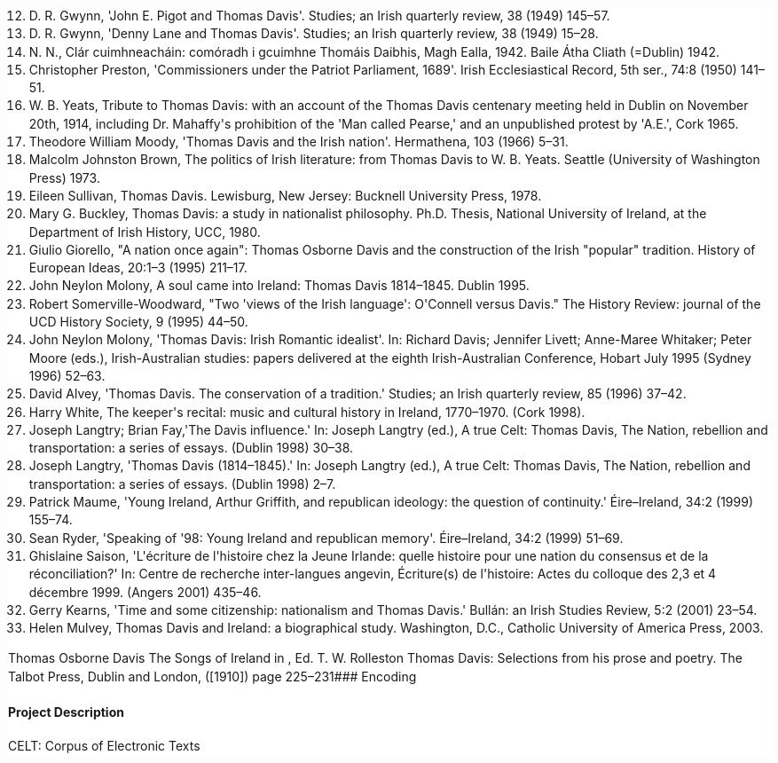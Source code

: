12. D. R. Gwynn, 'John E. Pigot and Thomas Davis'. Studies; an Irish quarterly review, 38 (1949) 145–57.
13. D. R. Gwynn, 'Denny Lane and Thomas Davis'. Studies; an Irish quarterly review, 38 (1949) 15–28.
14. N. N., Clár cuimhneacháin: comóradh i gcuimhne Thomáis Daibhis, Magh Ealla, 1942. Baile Átha Cliath (=Dublin) 1942.
15. Christopher Preston, 'Commissioners under the Patriot Parliament, 1689'. Irish Ecclesiastical Record, 5th ser., 74:8 (1950) 141–51.
16. W. B. Yeats, Tribute to Thomas Davis: with an account of the Thomas Davis centenary meeting held in Dublin on November 20th, 1914, including Dr. Mahaffy's prohibition of the 'Man called Pearse,' and an unpublished protest by 'A.E.', Cork 1965.
17. Theodore William Moody, 'Thomas Davis and the Irish nation'. Hermathena, 103 (1966) 5–31.
18. Malcolm Johnston Brown, The politics of Irish literature: from Thomas Davis to W. B. Yeats. Seattle (University of Washington Press) 1973.
19. Eileen Sullivan, Thomas Davis. Lewisburg, New Jersey: Bucknell University Press, 1978.
20. Mary G. Buckley, Thomas Davis: a study in nationalist philosophy. Ph.D. Thesis, National University of Ireland, at the Department of Irish History, UCC, 1980.
21. Giulio Giorello, "A nation once again": Thomas Osborne Davis and the construction of the Irish "popular" tradition. History of European Ideas, 20:1–3 (1995) 211–17.
22. John Neylon Molony, A soul came into Ireland: Thomas Davis 1814–1845. Dublin 1995.
23. Robert Somerville-Woodward, "Two 'views of the Irish language': O'Connell versus Davis." The History Review: journal of the UCD History Society, 9 (1995) 44–50.
24. John Neylon Molony, 'Thomas Davis: Irish Romantic idealist'. In: Richard Davis; Jennifer Livett; Anne-Maree Whitaker; Peter Moore (eds.), Irish-Australian studies: papers delivered at the eighth Irish-Australian Conference, Hobart July 1995 (Sydney 1996) 52–63.
25. David Alvey, 'Thomas Davis. The conservation of a tradition.' Studies; an Irish quarterly review, 85 (1996) 37–42.
26. Harry White, The keeper's recital: music and cultural history in Ireland, 1770–1970. (Cork 1998).
27. Joseph Langtry; Brian Fay,'The Davis influence.' In: Joseph Langtry (ed.), A true Celt: Thomas Davis, The Nation, rebellion and transportation: a series of essays. (Dublin 1998) 30–38.
28. Joseph Langtry, 'Thomas Davis (1814–1845).' In: Joseph Langtry (ed.), A true Celt: Thomas Davis, The Nation, rebellion and transportation: a series of essays. (Dublin 1998) 2–7.
29. Patrick Maume, 'Young Ireland, Arthur Griffith, and republican ideology: the question of continuity.' Éire–Ireland, 34:2 (1999) 155–74.
30. Sean Ryder, 'Speaking of '98: Young Ireland and republican memory'. Éire–Ireland, 34:2 (1999) 51–69.
31. Ghislaine Saison, 'L'écriture de l'histoire chez la Jeune Irlande: quelle histoire pour une nation du consensus et de la réconciliation?' In: Centre de recherche inter-langues angevin, Écriture(s) de l'histoire: Actes du colloque des 2,3 et 4 décembre 1999. (Angers 2001) 435–46.
32. Gerry Kearns, 'Time and some citizenship: nationalism and Thomas Davis.' Bullán: an Irish Studies Review, 5:2 (2001) 23–54.
33. Helen Mulvey, Thomas Davis and Ireland: a biographical study. Washington, D.C., Catholic University of America Press, 2003.

Thomas Osborne Davis The Songs of Ireland in , Ed. T. W. Rolleston Thomas Davis: Selections from his prose and poetry. The Talbot Press, Dublin and London, ([1910]) page 225–231### Encoding


#### Project Description


CELT: Corpus of Electronic Texts
